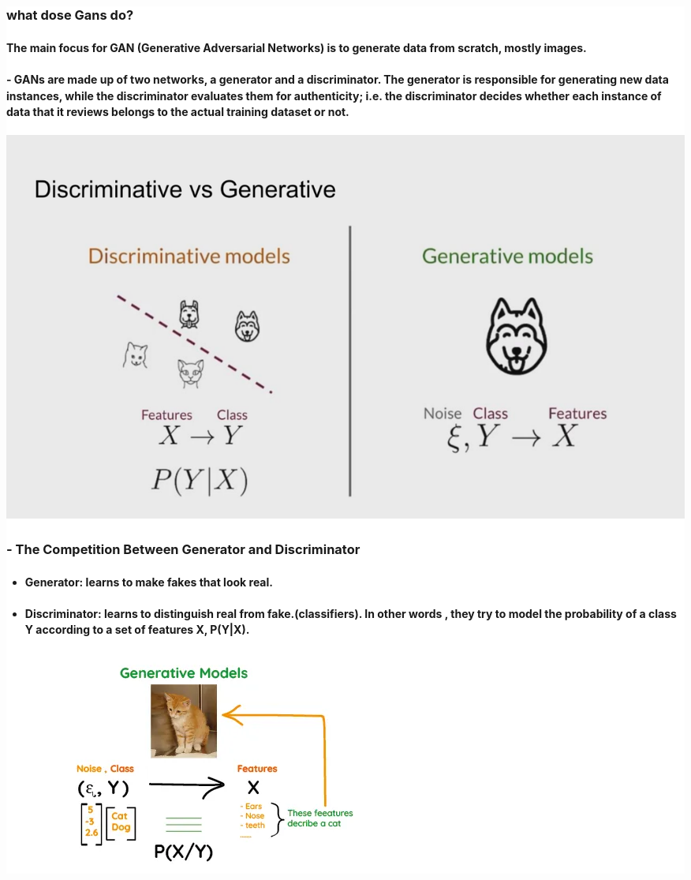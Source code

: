### what dose Gans do?
#### The main focus for GAN (Generative Adversarial Networks) is to generate data from scratch, mostly images. 

#### - GANs are made up of two networks, a generator and a discriminator. The generator is responsible for generating new data instances, while the discriminator evaluates them for authenticity; i.e. the discriminator decides whether each instance of data that it reviews belongs to the actual training dataset or not.

![gans](images/1.png)

### -  The Competition Between Generator and Discriminator
- #### Generator: learns to make fakes that look real.
- #### Discriminator: learns to distinguish real from fake.(classifiers). In other words , they try to model the probability of a class Y according to a set of features X, P(Y|X).

![gans](images/2.webp)
